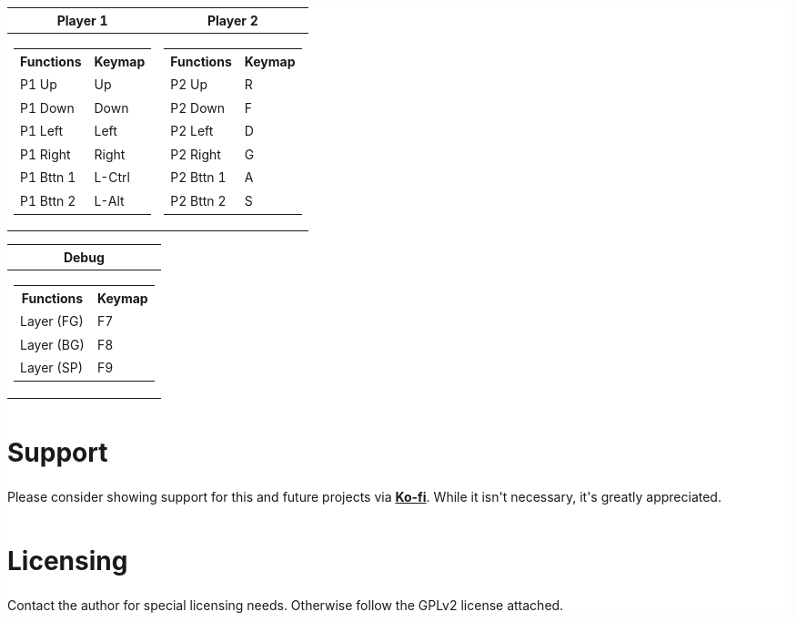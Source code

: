 |Player 1|Player 2|
|--|--|
|<table> <tr><th>Functions</th><th>Keymap</th></tr><tr><td>P1 Up</td><td>Up</td></tr><tr><td>P1 Down</td><td>Down</td></tr><tr><td>P1 Left</td><td>Left</td></tr><tr><td>P1 Right</td><td>Right</td></tr><tr><td>P1 Bttn 1</td><td>L-Ctrl</td></tr><tr><td>P1 Bttn 2</td><td>L-Alt</td></tr> </table> | <table> <tr><th>Functions</th><th>Keymap</th></tr><tr><td>P2 Up</td><td>R</td></tr><tr><td>P2 Down</td><td>F</td></tr><tr><td>P2 Left</td><td>D</td></tr><tr><td>P2 Right</td><td>G</td></tr><tr><td>P2 Bttn 1</td><td>A</td></tr><tr><td>P2 Bttn 2</td><td>S</td></tr> </table>|

|Debug|
|--|
|<table> <tr><th>Functions</th><th>Keymap</th></tr><tr><td>Layer (FG)</td><td>F7</td></tr><tr><td>Layer (BG)</td><td>F8</td></tr><tr><td>Layer (SP)</td><td>F9</td></tr> </table> |

# Support

Please consider showing support for this and future projects via [**Ko-fi**](https://ko-fi.com/darreno). While it isn't necessary, it's greatly appreciated.

# Licensing

Contact the author for special licensing needs. Otherwise follow the GPLv2 license attached.

